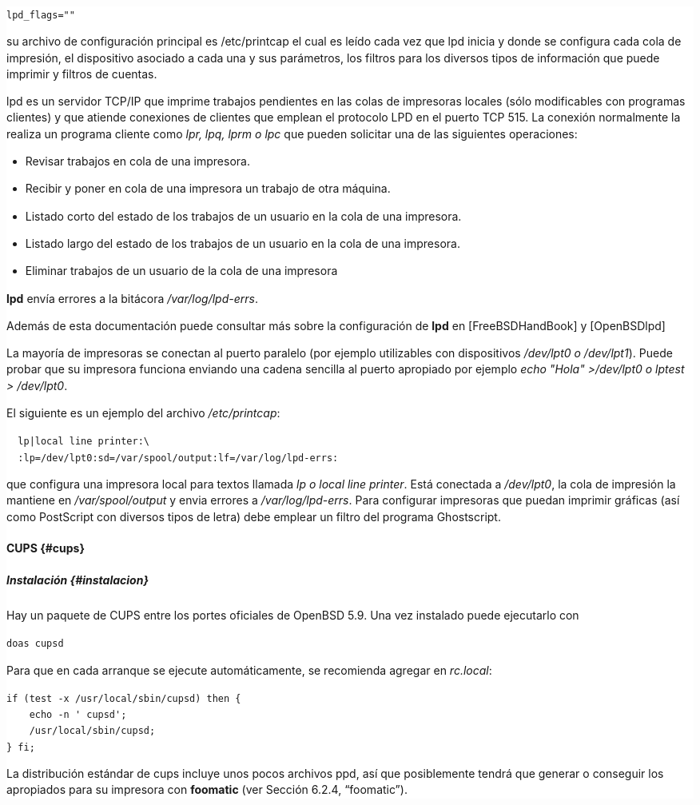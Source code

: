 	lpd_flags="" 
	
su archivo de configuración principal es /etc/printcap el cual es leído cada vez que lpd inicia y	donde se configura cada cola de impresión, el dispositivo asociado a cada una y sus parámetros, los filtros para los diversos tipos de información que puede imprimir y filtros de cuentas.

lpd es un servidor TCP/IP que imprime trabajos pendientes en las colas de impresoras locales (sólo modificables con programas clientes) y que atiende conexiones de clientes que emplean el protocolo LPD en el puerto TCP 515. La conexión normalmente la realiza un programa cliente como *lpr, lpq, lprm o lpc* que pueden solicitar una de las siguientes operaciones:

- Revisar trabajos en cola de una impresora.

- Recibir y poner en cola de una impresora un trabajo de otra máquina.

- Listado corto del estado de los trabajos de un usuario en la cola de una impresora.

- Listado largo del estado de los trabajos de un usuario en la cola de una impresora.

- Eliminar trabajos de un usuario de la cola de una impresora

**lpd** envía errores a la bitácora */var/log/lpd-errs*.

Además de esta documentación puede consultar más sobre la configuración de **lpd** en [FreeBSDHandBook] y [OpenBSDlpd]

La mayoría de impresoras se conectan al puerto paralelo (por ejemplo utilizables con dispositivos */dev/lpt0 o /dev/lpt1*). Puede probar que su impresora funciona enviando una cadena sencilla al puerto apropiado por ejemplo *echo "Hola" >/dev/lpt0 o lptest > /dev/lpt0*.

El siguiente es un ejemplo del archivo */etc/printcap*:

	  lp|local line printer:\
	  :lp=/dev/lpt0:sd=/var/spool/output:lf=/var/log/lpd-errs:
	
que configura una impresora local para textos llamada *lp o local line printer*. Está conectada a */dev/lpt0*, la cola de impresión la mantiene en */var/spool/output* y envia errores a */var/log/lpd-errs*. Para configurar impresoras que puedan imprimir gráficas (así como PostScript con diversos tipos de letra) debe emplear un filtro del programa Ghostscript.

#### CUPS {#cups} 

##### Instalación {#instalacion} 

Hay un paquete de CUPS entre los portes oficiales de OpenBSD 5.9. Una vez instalado puede ejecutarlo con

	doas cupsd
	
Para que en cada arranque se ejecute automáticamente, se recomienda agregar en *rc.local*:

	if (test -x /usr/local/sbin/cupsd) then {
		echo -n ' cupsd';
		/usr/local/sbin/cupsd;
	} fi;
	
La distribución estándar de cups incluye unos pocos archivos ppd, así que posiblemente tendrá que generar o conseguir los apropiados para su impresora con **foomatic** (ver Sección 6.2.4, “foomatic”).
